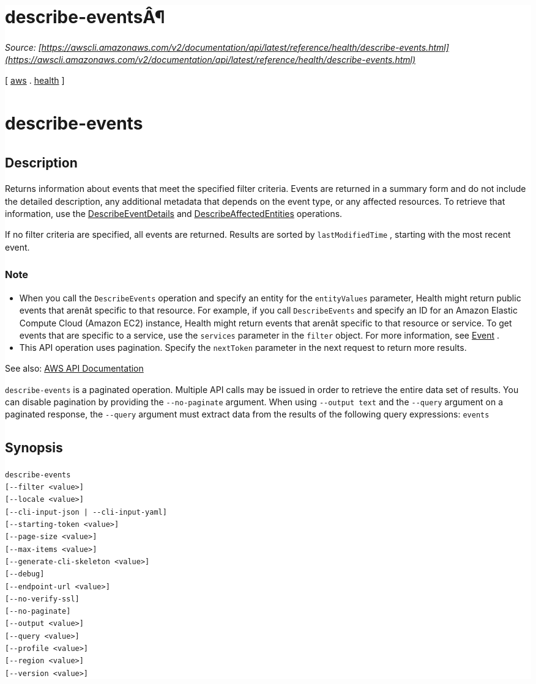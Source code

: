 # describe-eventsÂ¶

*Source: [https://awscli.amazonaws.com/v2/documentation/api/latest/reference/health/describe-events.html](https://awscli.amazonaws.com/v2/documentation/api/latest/reference/health/describe-events.html)*

[ [aws](https://awscli.amazonaws.com/v2/documentation/api/latest/reference/index.html#cli-aws) . [health](https://awscli.amazonaws.com/v2/documentation/api/latest/reference/health/index.html#cli-aws-health) ]

# describe-events

## Description

Returns information about events that meet the specified filter criteria. Events are returned in a summary form and do not include the detailed description, any additional metadata that depends on the event type, or any affected resources. To retrieve that information, use the [DescribeEventDetails](https://docs.aws.amazon.com/health/latest/APIReference/API_DescribeEventDetails.html) and [DescribeAffectedEntities](https://docs.aws.amazon.com/health/latest/APIReference/API_DescribeAffectedEntities.html) operations.

If no filter criteria are specified, all events are returned. Results are sorted by `lastModifiedTime` , starting with the most recent event.

### Note

- When you call the `DescribeEvents` operation and specify an entity for the `entityValues` parameter, Health might return public events that arenât specific to that resource. For example, if you call `DescribeEvents` and specify an ID for an Amazon Elastic Compute Cloud (Amazon EC2) instance, Health might return events that arenât specific to that resource or service. To get events that are specific to a service, use the `services` parameter in the `filter` object. For more information, see [Event](https://docs.aws.amazon.com/health/latest/APIReference/API_Event.html) .
- This API operation uses pagination. Specify the `nextToken` parameter in the next request to return more results.

See also: [AWS API Documentation](https://docs.aws.amazon.com/goto/WebAPI/health-2016-08-04/DescribeEvents)

`describe-events` is a paginated operation. Multiple API calls may be issued in order to retrieve the entire data set of results. You can disable pagination by providing the `--no-paginate` argument.
When using `--output text` and the `--query` argument on a paginated response, the `--query` argument must extract data from the results of the following query expressions: `events`

## Synopsis

```
describe-events
[--filter <value>]
[--locale <value>]
[--cli-input-json | --cli-input-yaml]
[--starting-token <value>]
[--page-size <value>]
[--max-items <value>]
[--generate-cli-skeleton <value>]
[--debug]
[--endpoint-url <value>]
[--no-verify-ssl]
[--no-paginate]
[--output <value>]
[--query <value>]
[--profile <value>]
[--region <value>]
[--version <value>]
```